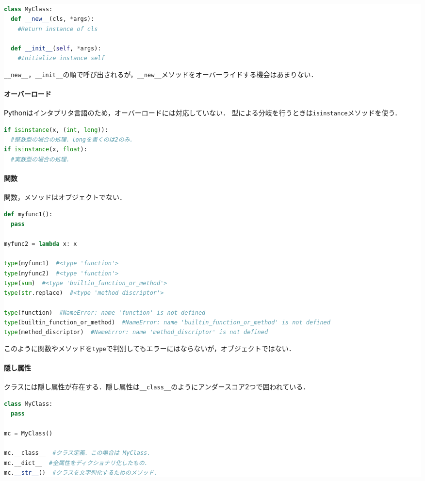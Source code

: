 ```python
class MyClass:
  def __new__(cls, *args):
    #Return instance of cls

  def __init__(self, *args):
    #Initialize instance self
```

`__new__`，`__init__`の順で呼び出されるが，`__new__`メソッドをオーバーライドする機会はあまりない．  

#### <a id="overload"></a>オーバーロード
Pythonはインタプリタ言語のため，オーバーロードには対応していない．
型による分岐を行うときは`isinstance`メソッドを使う．  

```python
if isinstance(x, (int, long)):
  #整数型の場合の処理．longを書くのは2のみ．
if isinstance(x, float):
  #実数型の場合の処理．
```

#### <a id="func1"></a>関数
関数，メソッドはオブジェクトでない．

```python
def myfunc1():
  pass

myfunc2 = lambda x: x

type(myfunc1)  #<type 'function'>
type(myfunc2)  #<type 'function'>
type(sum)  #<type 'builtin_function_or_method'>
type(str.replace)  #<type 'method_discriptor'>

type(function)  #NameError: name 'function' is not defined
type(builtin_function_or_method)  #NameError: name 'builtin_function_or_method' is not defined
type(method_discriptor)  #NameError: name 'method_discriptor' is not defined
```

このように関数やメソッドを`type`で判別してもエラーにはならないが，オブジェクトではない．  

#### <a id="encapattr"></a>隠し属性
クラスには隠し属性が存在する．隠し属性は`__class__`のようにアンダースコア2つで囲われている．  

```python
class MyClass:
  pass

mc = MyClass()

mc.__class__  #クラス定義．この場合は MyClass.
mc.__dict__  #全属性をディクショナリ化したもの．
mc.__str__()  #クラスを文字列化するためのメソッド．

```

